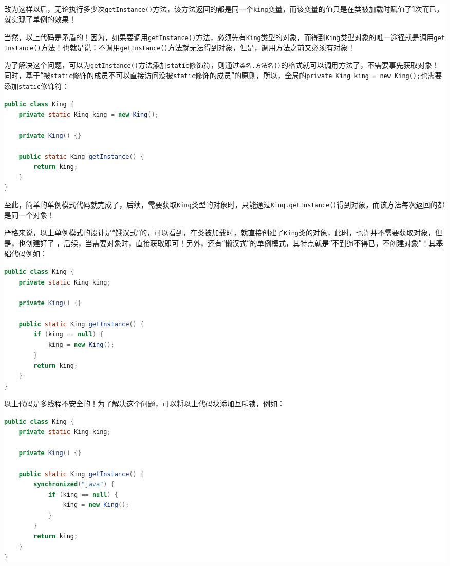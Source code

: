 改为这样以后，无论执行多少次`getInstance()`方法，该方法返回的都是同一个`king`变量，而该变量的值只是在类被加载时赋值了1次而已，就实现了单例的效果！

当然，以上代码是矛盾的！因为，如果要调用`getInstance()`方法，必须先有`King`类型的对象，而得到`King`类型对象的唯一途径就是调用`getInstance()`方法！也就是说：不调用`getInstance()`方法就无法得到对象，但是，调用方法之前又必须有对象！

为了解决这个问题，可以为`getInstance()`方法添加`static`修饰符，则通过`类名.方法名()`的格式就可以调用方法了，不需要事先获取对象！同时，基于“被`static`修饰的成员不可以直接访问没被`static`修饰的成员”的原则，所以，全局的`private King king = new King();`也需要添加`static`修饰符：

```java
public class King {
    private static King king = new King();
    
    private King() {}
    
    public static King getInstance() {
        return king;
    }
}
```

至此，简单的单例模式代码就完成了，后续，需要获取`King`类型的对象时，只能通过`King.getInstance()`得到对象，而该方法每次返回的都是同一个对象！

严格来说，以上单例模式的设计是“饿汉式”的，可以看到，在类被加载时，就直接创建了`King`类的对象，此时，也许并不需要获取对象，但是，也创建好了 ，后续，当需要对象时，直接获取即可！另外，还有“懒汉式”的单例模式，其特点就是“不到逼不得已，不创建对象”！其基础代码例如：

```java
public class King {
    private static King king;
    
    private King() {}
    
    public static King getInstance() {
        if (king == null) {
            king = new King();
        }
        return king;
    }
}
```

以上代码是多线程不安全的！为了解决这个问题，可以将以上代码块添加互斥锁，例如：

```java
public class King {
    private static King king;
    
    private King() {}
    
    public static King getInstance() {
        synchronized("java") {
            if (king == null) {
                king = new King();
            }
        }
        return king;
    }
}
```
